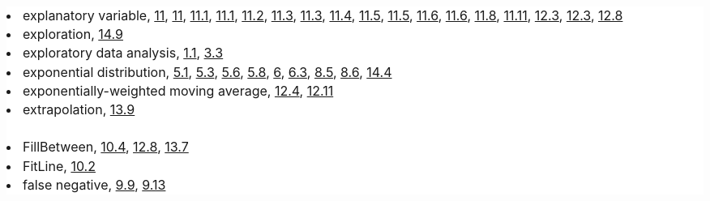 <li><span style="font-size:medium">explanatory variable, </span><a href="thinkstats2012.html#hevea_default1155"><span style="font-size:medium">11</span></a><span style="font-size:medium">, </span><a href="thinkstats2012.html#hevea_default1163"><span style="font-size:medium">11</span></a><span style="font-size:medium">, </span><a href="thinkstats2012.html#hevea_default1169"><span style="font-size:medium">11.1</span></a><span style="font-size:medium">, </span><a href="thinkstats2012.html#hevea_default1189"><span style="font-size:medium">11.1</span></a><span style="font-size:medium">, </span><a href="thinkstats2012.html#hevea_default1201"><span style="font-size:medium">11.2</span></a><span style="font-size:medium">, </span><a href="thinkstats2012.html#hevea_default1224"><span style="font-size:medium">11.3</span></a><span style="font-size:medium">, </span><a href="thinkstats2012.html#hevea_default1230"><span style="font-size:medium">11.3</span></a><span style="font-size:medium">, </span><a href="thinkstats2012.html#hevea_default1250"><span style="font-size:medium">11.4</span></a><span style="font-size:medium">, </span><a href="thinkstats2012.html#hevea_default1259"><span style="font-size:medium">11.5</span></a><span style="font-size:medium">, </span><a href="thinkstats2012.html#hevea_default1269"><span style="font-size:medium">11.5</span></a><span style="font-size:medium">, </span><a href="thinkstats2012.html#hevea_default1284"><span style="font-size:medium">11.6</span></a><span style="font-size:medium">, </span><a href="thinkstats2012.html#hevea_default1294"><span style="font-size:medium">11.6</span></a><span style="font-size:medium">, </span><a href="thinkstats2012.html#hevea_default1321"><span style="font-size:medium">11.8</span></a><span style="font-size:medium">, </span><a href="thinkstats2012.html#hevea_default1357"><span style="font-size:medium">11.11</span></a><span style="font-size:medium">, </span><a href="thinkstats2013.html#hevea_default1405"><span style="font-size:medium">12.3</span></a><span style="font-size:medium">, </span><a href="thinkstats2013.html#hevea_default1409"><span style="font-size:medium">12.3</span></a><span style="font-size:medium">, </span><a href="thinkstats2013.html#hevea_default1484"><span style="font-size:medium">12.8</span></a><span style="font-size:medium"> </span></li>
<li><span style="font-size:medium">exploration, </span><a href="thinkstats2015.html#hevea_default1794"><span style="font-size:medium">14.9</span></a><span style="font-size:medium"> </span></li>
<li><span style="font-size:medium">exploratory data analysis, </span><a href="thinkstats2002.html#hevea_default37"><span style="font-size:medium">1.1</span></a><span style="font-size:medium">, </span><a href="thinkstats2004.html#hevea_default209"><span style="font-size:medium">3.3</span></a><span style="font-size:medium"> </span></li>
<li><span style="font-size:medium">exponential distribution, </span><a href="thinkstats2006.html#hevea_default321"><span style="font-size:medium">5.1</span></a><span style="font-size:medium">, </span><a href="thinkstats2006.html#hevea_default357"><span style="font-size:medium">5.3</span></a><span style="font-size:medium">, </span><a href="thinkstats2006.html#hevea_default415"><span style="font-size:medium">5.6</span></a><span style="font-size:medium">, </span><a href="thinkstats2006.html#hevea_default449"><span style="font-size:medium">5.8</span></a><span style="font-size:medium">, </span><a href="thinkstats2007.html#hevea_default475"><span style="font-size:medium">6</span></a><span style="font-size:medium">, </span><a href="thinkstats2007.html#hevea_default510"><span style="font-size:medium">6.3</span></a><span style="font-size:medium">, </span><a href="thinkstats2009.html#hevea_default793"><span style="font-size:medium">8.5</span></a><span style="font-size:medium">, </span><a href="thinkstats2009.html#hevea_default813"><span style="font-size:medium">8.6</span></a><span style="font-size:medium">, </span><a href="thinkstats2015.html#hevea_default1702"><span style="font-size:medium">14.4</span></a><span style="font-size:medium"> </span></li>
<li><span style="font-size:medium">exponentially-weighted moving average, </span><a href="thinkstats2013.html#hevea_default1439"><span style="font-size:medium">12.4</span></a><span style="font-size:medium">, </span><a href="thinkstats2013.html#hevea_default1533"><span style="font-size:medium">12.11</span></a><span style="font-size:medium"> </span></li>
<li><span style="font-size:medium">extrapolation, </span><a href="thinkstats2014.html#hevea_default1616"><span style="font-size:medium">13.9</span></a><span style="font-size:medium"><br />
<br />
</span></li>
<li><span style="font-size:medium">FillBetween, </span><a href="thinkstats2011.html#hevea_default1077"><span style="font-size:medium">10.4</span></a><span style="font-size:medium">, </span><a href="thinkstats2013.html#hevea_default1499"><span style="font-size:medium">12.8</span></a><span style="font-size:medium">, </span><a href="thinkstats2014.html#hevea_default1598"><span style="font-size:medium">13.7</span></a><span style="font-size:medium"> </span></li>
<li><span style="font-size:medium">FitLine, </span><a href="thinkstats2011.html#hevea_default1044"><span style="font-size:medium">10.2</span></a><span style="font-size:medium"> </span></li>
<li><span style="font-size:medium">false negative, </span><a href="thinkstats2010.html#hevea_default970"><span style="font-size:medium">9.9</span></a><span style="font-size:medium">, </span><a href="thinkstats2010.html#hevea_default1024"><span style="font-size:medium">9.13</span></a><span style="font-size:medium"> </span></li>